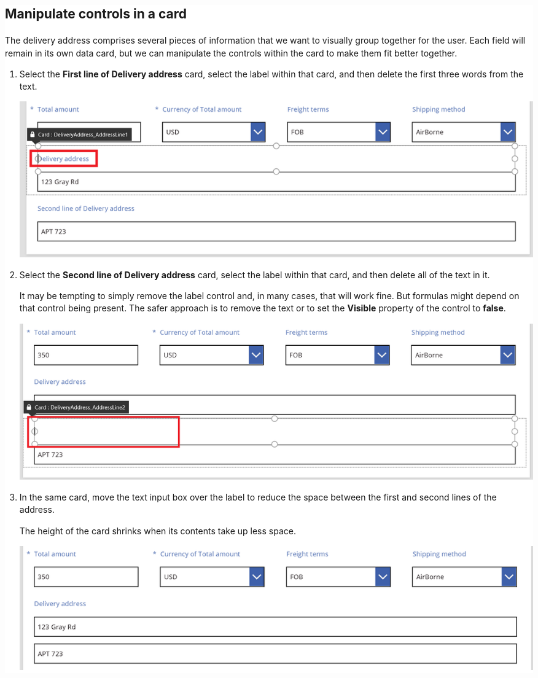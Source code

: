## Manipulate controls in a card
The delivery address comprises several pieces of information that we want to visually group together for the user. Each field will remain in its own data card, but we can manipulate the controls within the card to make them fit better together.

1. Select the **First line of Delivery address** card, select the label within that card, and then delete the first three words from the text.
   
    ![Sales order delivery address renaming the first line label](media/working-with-form-layout/delivery-address-rename.png)
2. Select the **Second line of Delivery address** card, select the label within that card, and then delete all of the text in it.
   
    It may be tempting to simply remove the label control and, in many cases, that will work fine. But formulas might depend on that control being present. The safer approach is to remove the text or to set the **Visible** property of the control to **false**.
   
    ![Sales order delivery address renaming the second line label](media/working-with-form-layout/delivery-address-rename-2.png)
3. In the same card, move the text input box over the label to reduce the space between the first and second lines of the address.
   
    The height of the card shrinks when its contents take up less space.
   
    ![Sales order delivery address renaming the second line label](media/working-with-form-layout/delivery-address-move-input.png)
